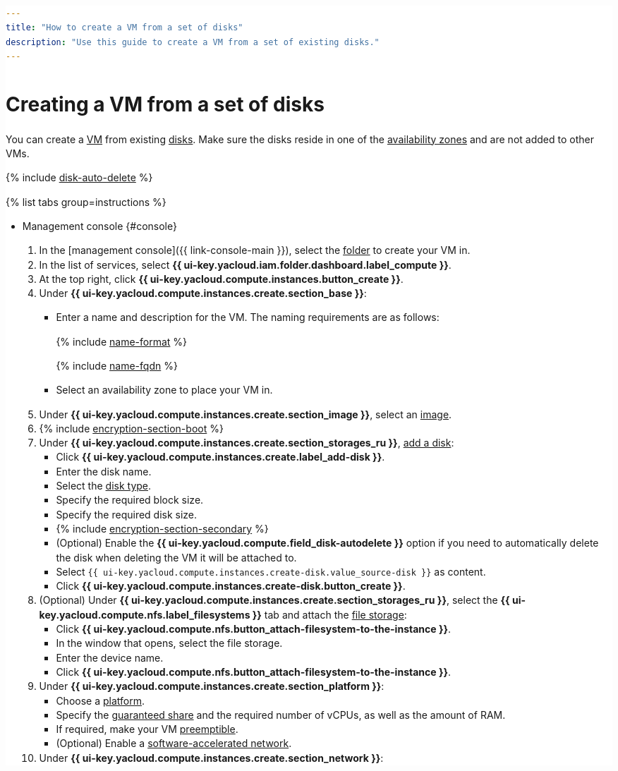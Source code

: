 ```yaml
---
title: "How to create a VM from a set of disks"
description: "Use this guide to create a VM from a set of existing disks."
---
```


# Creating a VM from a set of disks


You can create a [VM](../../concepts/vm.md) from existing [disks](../../concepts/disk.md). Make sure the disks reside in one of the [availability zones](../../../overview/concepts/geo-scope.md) and are not added to other VMs.

{% include [disk-auto-delete](../../_includes_service/disk-auto-delete.md) %}

{% list tabs group=instructions %}

- Management console {#console}


   1. In the [management console]({{ link-console-main }}), select the [folder](../../../resource-manager/concepts/resources-hierarchy.md#folder) to create your VM in.
   1. In the list of services, select **{{ ui-key.yacloud.iam.folder.dashboard.label_compute }}**.
   1. At the top right, click **{{ ui-key.yacloud.compute.instances.button_create }}**.
   1. Under **{{ ui-key.yacloud.compute.instances.create.section_base }}**:
      * Enter a name and description for the VM. The naming requirements are as follows:

         {% include [name-format](../../../_includes/name-format.md) %}

         {% include [name-fqdn](../../../_includes/compute/name-fqdn.md) %}

      * Select an availability zone to place your VM in.
   1. Under **{{ ui-key.yacloud.compute.instances.create.section_image }}**, select an [image](../../concepts/image.md).
   1. {% include [encryption-section-boot](../../../_includes/compute/encryption-section-boot.md) %}
   1. Under **{{ ui-key.yacloud.compute.instances.create.section_storages_ru }}**, [add a disk](create-from-disks.md):
      * Click **{{ ui-key.yacloud.compute.instances.create.label_add-disk }}**.
      * Enter the disk name.
      * Select the [disk type](../../concepts/disk.md#disks_types).
      * Specify the required block size.
      * Specify the required disk size.
      * {% include [encryption-section-secondary](../../../_includes/compute/encryption-section-secondary.md) %}
      * (Optional) Enable the **{{ ui-key.yacloud.compute.field_disk-autodelete }}** option if you need to automatically delete the disk when deleting the VM it will be attached to.
      * Select `{{ ui-key.yacloud.compute.instances.create-disk.value_source-disk }}` as content.
      * Click **{{ ui-key.yacloud.compute.instances.create-disk.button_create }}**.
   1. (Optional) Under **{{ ui-key.yacloud.compute.instances.create.section_storages_ru }}**, select the **{{ ui-key.yacloud.compute.nfs.label_filesystems }}** tab and attach the [file storage](../../concepts/filesystem.md):
      * Click **{{ ui-key.yacloud.compute.nfs.button_attach-filesystem-to-the-instance }}**.
      * In the window that opens, select the file storage.
      * Enter the device name.
      * Click **{{ ui-key.yacloud.compute.nfs.button_attach-filesystem-to-the-instance }}**.
   1. Under **{{ ui-key.yacloud.compute.instances.create.section_platform }}**:
      * Choose a [platform](../../concepts/vm-platforms.md).
      * Specify the [guaranteed share](../../../compute/concepts/performance-levels.md) and the required number of vCPUs, as well as the amount of RAM.
      * If required, make your VM [preemptible](../../concepts/preemptible-vm.md).
      * (Optional) Enable a [software-accelerated network](../../concepts/software-accelerated-network.md).
   1. Under **{{ ui-key.yacloud.compute.instances.create.section_network }}**:
